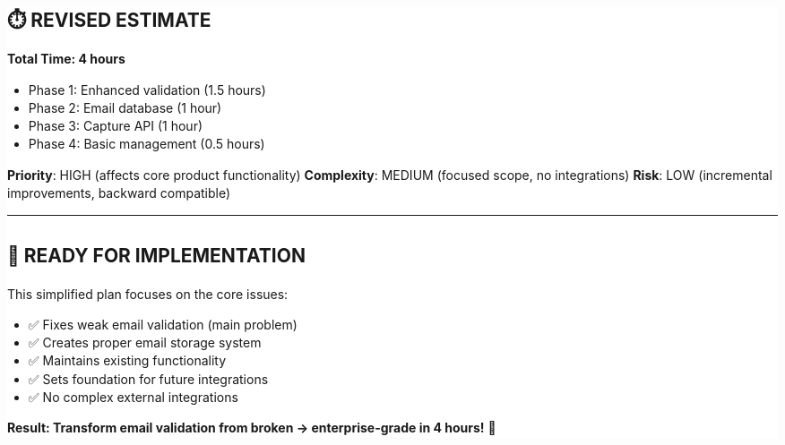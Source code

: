 ## ⏱️ REVISED ESTIMATE

**Total Time: 4 hours**
- Phase 1: Enhanced validation (1.5 hours)
- Phase 2: Email database (1 hour) 
- Phase 3: Capture API (1 hour)
- Phase 4: Basic management (0.5 hours)

**Priority**: HIGH (affects core product functionality)
**Complexity**: MEDIUM (focused scope, no integrations)
**Risk**: LOW (incremental improvements, backward compatible)

---

## 🎯 READY FOR IMPLEMENTATION

This simplified plan focuses on the core issues:
- ✅ Fixes weak email validation (main problem)
- ✅ Creates proper email storage system
- ✅ Maintains existing functionality
- ✅ Sets foundation for future integrations
- ✅ No complex external integrations

**Result: Transform email validation from broken → enterprise-grade in 4 hours!** 🚀